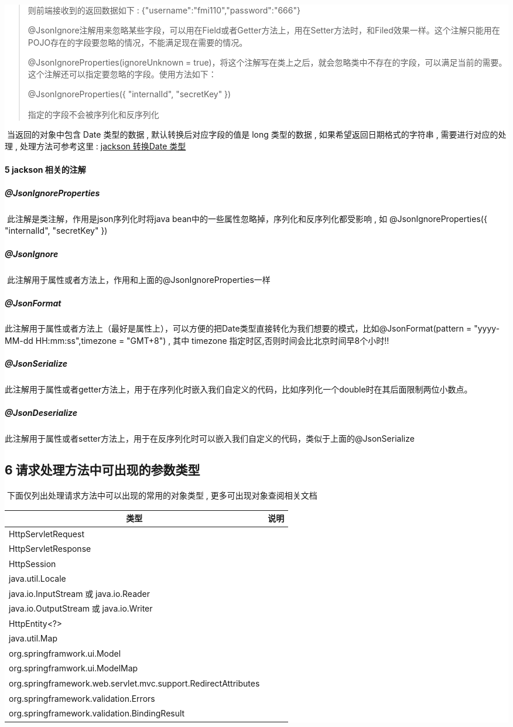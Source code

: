 > 则前端接收到的返回数据如下 :  {"username":"fmi110","password":"666"}
>
> @JsonIgnore注解用来忽略某些字段，可以用在Field或者Getter方法上，用在Setter方法时，和Filed效果一样。这个注解只能用在POJO存在的字段要忽略的情况，不能满足现在需要的情况。
>
> @JsonIgnoreProperties(ignoreUnknown = true)，将这个注解写在类上之后，就会忽略类中不存在的字段，可以满足当前的需要。这个注解还可以指定要忽略的字段。使用方法如下：
>
> @JsonIgnoreProperties({ "internalId", "secretKey" })
>
> 指定的字段不会被序列化和反序列化

​	当返回的对象中包含 Date 类型的数据 , 默认转换后对应字段的值是 long 类型的数据 , 如果希望返回日期格式的字符串 , 需要进行对应的处理 , 处理方法可参考这里 : [jackson 转换Date 类型](http://blog.csdn.net/z69183787/article/details/40375831)

#### 5 jackson 相关的注解

##### **@JsonIgnoreProperties** 

​	此注解是类注解，作用是json序列化时将java bean中的一些属性忽略掉，序列化和反序列化都受影响 , 如 @JsonIgnoreProperties({ "internalId", "secretKey" })

##### @JsonIgnore

​	此注解用于属性或者方法上，作用和上面的@JsonIgnoreProperties一样

##### @JsonFormat

​	此注解用于属性或者方法上（最好是属性上），可以方便的把Date类型直接转化为我们想要的模式，比如@JsonFormat(pattern = "yyyy-MM-dd HH:mm:ss",timezone = "GMT+8") , 其中 timezone 指定时区,否则时间会比北京时间早8个小时!!

##### @JsonSerialize

​	此注解用于属性或者getter方法上，用于在序列化时嵌入我们自定义的代码，比如序列化一个double时在其后面限制两位小数点。

##### @JsonDeserialize

​	此注解用于属性或者setter方法上，用于在反序列化时可以嵌入我们自定义的代码，类似于上面的@JsonSerialize

## 6 请求处理方法中可出现的参数类型

​	下面仅列出处理请求方法中可以出现的常用的对象类型 , 更多可出现对象查阅相关文档

| 类型                                       | 说明                                 |
| ---------------------------------------- | ---------------------------------- |
| HttpServletRequest                       |                                    |
| HttpServletResponse                      |                                    |
| HttpSession                              |                                    |
| java.util.Locale                         |                                    |
| java.io.InputStream 或 java.io.Reader     |                                    |
| java.io.OutputStream 或 java.io.Writer    |                                    |
| HttpEntity<?>                            |                                    |
| java.util.Map                            |                                    |
| org.springframwork.ui.Model              |                                    |
| org.springframwork.ui.ModelMap           |                                    |
| org.springframework.web.servlet.mvc.support.RedirectAttributes |                                    |
| org.springframework.validation.Errors    |                                    |
| org.springframework.validation.BindingResult |                                    |